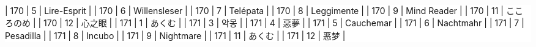 | 170     | 5                 | Lire-Esprit                  |
| 170     | 6                 | Willensleser                 |
| 170     | 7                 | Telépata                     |
| 170     | 8                 | Leggimente                   |
| 170     | 9                 | Mind Reader                  |
| 170     | 11                | こころのめ                        |
| 170     | 12                | 心之眼                          |
| 171     | 1                 | あくむ                          |
| 171     | 3                 | 악몽                           |
| 171     | 4                 | 惡夢                           |
| 171     | 5                 | Cauchemar                    |
| 171     | 6                 | Nachtmahr                    |
| 171     | 7                 | Pesadilla                    |
| 171     | 8                 | Incubo                       |
| 171     | 9                 | Nightmare                    |
| 171     | 11                | あくむ                          |
| 171     | 12                | 恶梦                           |
